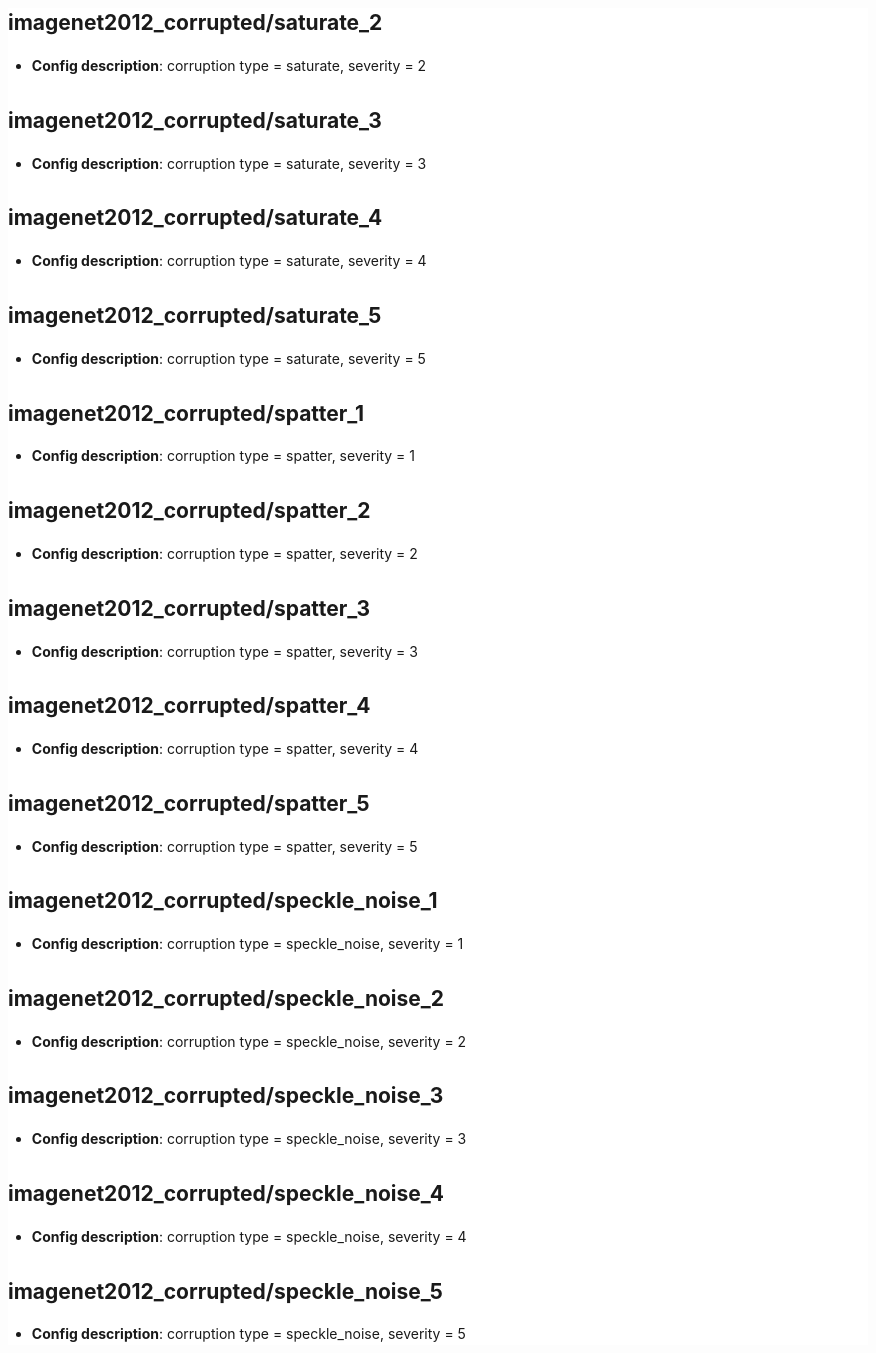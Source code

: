 ## imagenet2012_corrupted/saturate_2

*   **Config description**: corruption type = saturate, severity = 2

## imagenet2012_corrupted/saturate_3

*   **Config description**: corruption type = saturate, severity = 3

## imagenet2012_corrupted/saturate_4

*   **Config description**: corruption type = saturate, severity = 4

## imagenet2012_corrupted/saturate_5

*   **Config description**: corruption type = saturate, severity = 5

## imagenet2012_corrupted/spatter_1

*   **Config description**: corruption type = spatter, severity = 1

## imagenet2012_corrupted/spatter_2

*   **Config description**: corruption type = spatter, severity = 2

## imagenet2012_corrupted/spatter_3

*   **Config description**: corruption type = spatter, severity = 3

## imagenet2012_corrupted/spatter_4

*   **Config description**: corruption type = spatter, severity = 4

## imagenet2012_corrupted/spatter_5

*   **Config description**: corruption type = spatter, severity = 5

## imagenet2012_corrupted/speckle_noise_1

*   **Config description**: corruption type = speckle_noise, severity = 1

## imagenet2012_corrupted/speckle_noise_2

*   **Config description**: corruption type = speckle_noise, severity = 2

## imagenet2012_corrupted/speckle_noise_3

*   **Config description**: corruption type = speckle_noise, severity = 3

## imagenet2012_corrupted/speckle_noise_4

*   **Config description**: corruption type = speckle_noise, severity = 4

## imagenet2012_corrupted/speckle_noise_5

*   **Config description**: corruption type = speckle_noise, severity = 5
